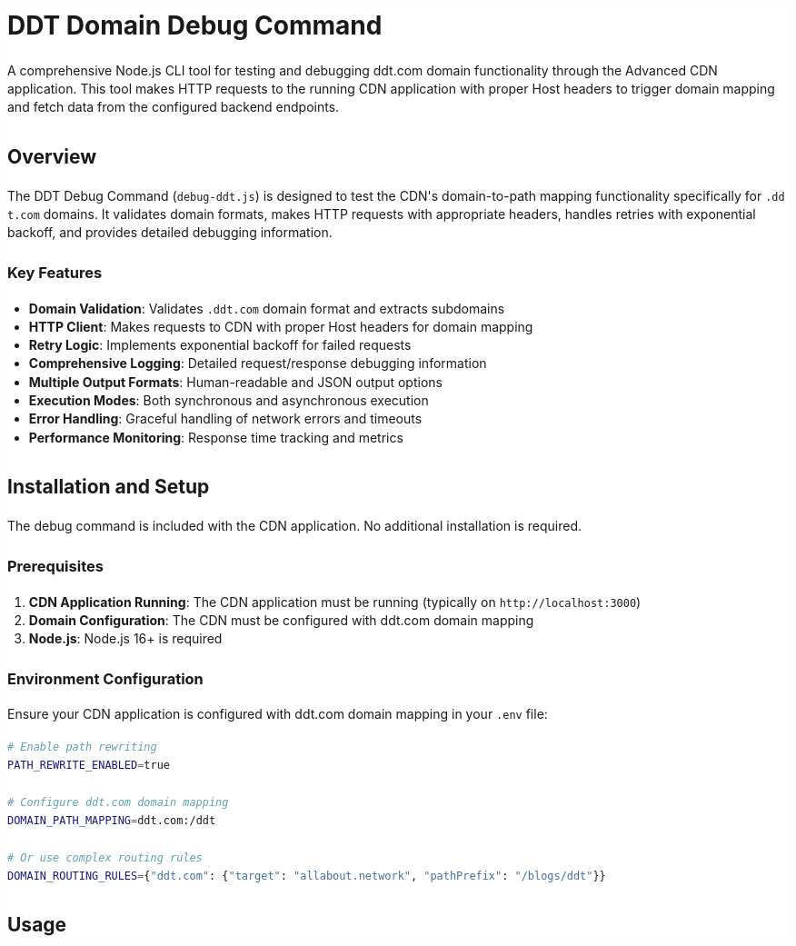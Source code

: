# DDT Domain Debug Command

A comprehensive Node.js CLI tool for testing and debugging ddt.com domain functionality through the Advanced CDN application. This tool makes HTTP requests to the running CDN application with proper Host headers to trigger domain mapping and fetch data from the configured backend endpoints.

## Overview

The DDT Debug Command (`debug-ddt.js`) is designed to test the CDN's domain-to-path mapping functionality specifically for `.ddt.com` domains. It validates domain formats, makes HTTP requests with appropriate headers, handles retries with exponential backoff, and provides detailed debugging information.

### Key Features

- **Domain Validation**: Validates `.ddt.com` domain format and extracts subdomains
- **HTTP Client**: Makes requests to CDN with proper Host headers for domain mapping
- **Retry Logic**: Implements exponential backoff for failed requests
- **Comprehensive Logging**: Detailed request/response debugging information
- **Multiple Output Formats**: Human-readable and JSON output options
- **Execution Modes**: Both synchronous and asynchronous execution
- **Error Handling**: Graceful handling of network errors and timeouts
- **Performance Monitoring**: Response time tracking and metrics

## Installation and Setup

The debug command is included with the CDN application. No additional installation is required.

### Prerequisites

1. **CDN Application Running**: The CDN application must be running (typically on `http://localhost:3000`)
2. **Domain Configuration**: The CDN must be configured with ddt.com domain mapping
3. **Node.js**: Node.js 16+ is required

### Environment Configuration

Ensure your CDN application is configured with ddt.com domain mapping in your `.env` file:

```bash
# Enable path rewriting
PATH_REWRITE_ENABLED=true

# Configure ddt.com domain mapping
DOMAIN_PATH_MAPPING=ddt.com:/ddt

# Or use complex routing rules
DOMAIN_ROUTING_RULES={"ddt.com": {"target": "allabout.network", "pathPrefix": "/blogs/ddt"}}
```

## Usage
